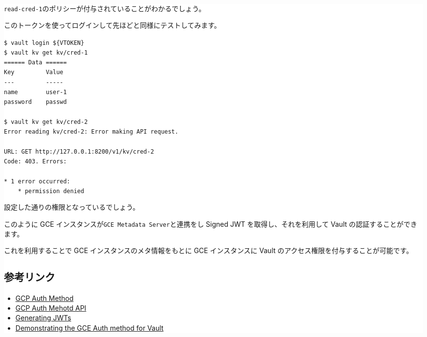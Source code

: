 `read-cred-1`のポリシーが付与されていることがわかるでしょう。

このトークンを使ってログインして先ほどと同様にテストしてみます。

```console
$ vault login ${VTOKEN}
$ vault kv get kv/cred-1
====== Data ======
Key         Value
---         -----
name        user-1
password    passwd

$ vault kv get kv/cred-2
Error reading kv/cred-2: Error making API request.

URL: GET http://127.0.0.1:8200/v1/kv/cred-2
Code: 403. Errors:

* 1 error occurred:
    * permission denied
```

設定した通りの権限となっているでしょう。

このように GCE インスタンスが`GCE Metadata Server`と連携をし Signed JWT を取得し、それを利用して Vault の認証することができます。

これを利用することで GCE インスタンスのメタ情報をもとに GCE インスタンスに Vault のアクセス権限を付与することが可能です。

## 参考リンク
* [GCP Auth Method](https://www.vaultproject.io/docs/auth/gcp)
* [GCP Auth Mehotd API](https://www.vaultproject.io/api/auth/gcp)
* [Generating JWTs](https://www.vaultproject.io/docs/auth/gcp#generating-jwts)
* [Demonstrating the GCE Auth method for Vault](https://petersouter.xyz/demonstrating-the-gce-auth-method-for-vault/)

